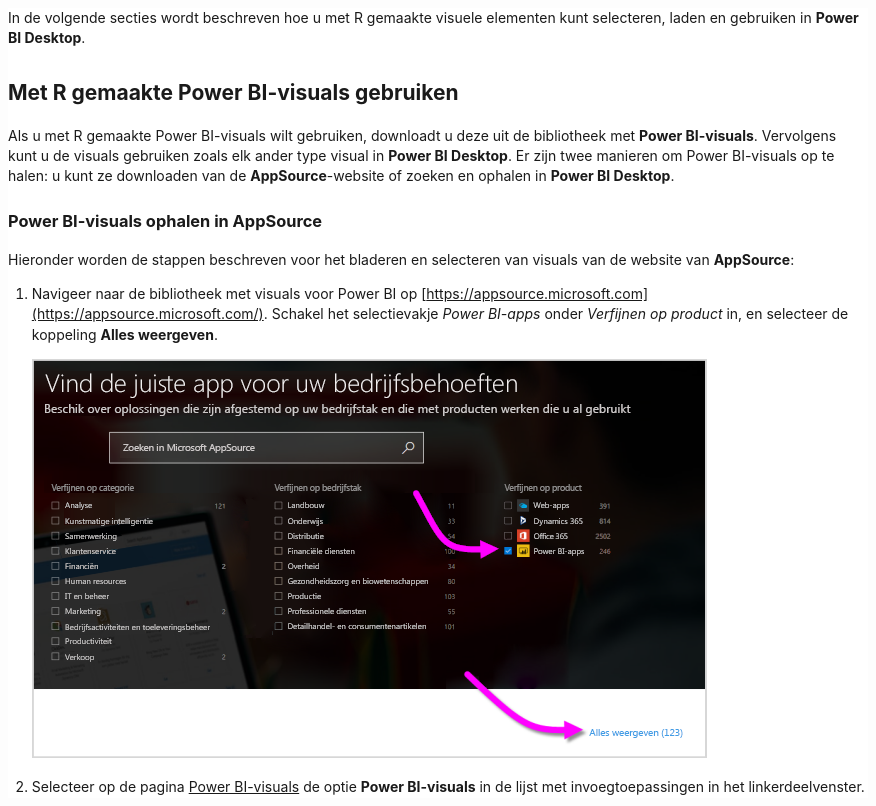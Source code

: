 In de volgende secties wordt beschreven hoe u met R gemaakte visuele elementen kunt selecteren, laden en gebruiken in **Power BI Desktop**.

## <a name="use-r-power-bi-visuals"></a>Met R gemaakte Power BI-visuals gebruiken

Als u met R gemaakte Power BI-visuals wilt gebruiken, downloadt u deze uit de bibliotheek met **Power BI-visuals**. Vervolgens kunt u de visuals gebruiken zoals elk ander type visual in **Power BI Desktop**. Er zijn twee manieren om Power BI-visuals op te halen: u kunt ze downloaden van de **AppSource**-website of zoeken en ophalen in **Power BI Desktop**. 

### <a name="get-power-bi-visuals-from-appsource"></a>Power BI-visuals ophalen in AppSource

Hieronder worden de stappen beschreven voor het bladeren en selecteren van visuals van de website van **AppSource**:

1. Navigeer naar de bibliotheek met visuals voor Power BI op [https://appsource.microsoft.com](https://appsource.microsoft.com/). Schakel het selectievakje *Power BI-apps* onder *Verfijnen op product* in, en selecteer de koppeling **Alles weergeven**.

   ![R-visual 2a](media/desktop-r-powered-custom-visuals/powerbi-r-powered-custom-viz_2a.png)

2. Selecteer op de pagina [Power BI-visuals](https://appsource.microsoft.com/marketplace/apps?product=power-bi-visuals&page=1) de optie **Power BI-visuals** in de lijst met invoegtoepassingen in het linkerdeelvenster.

